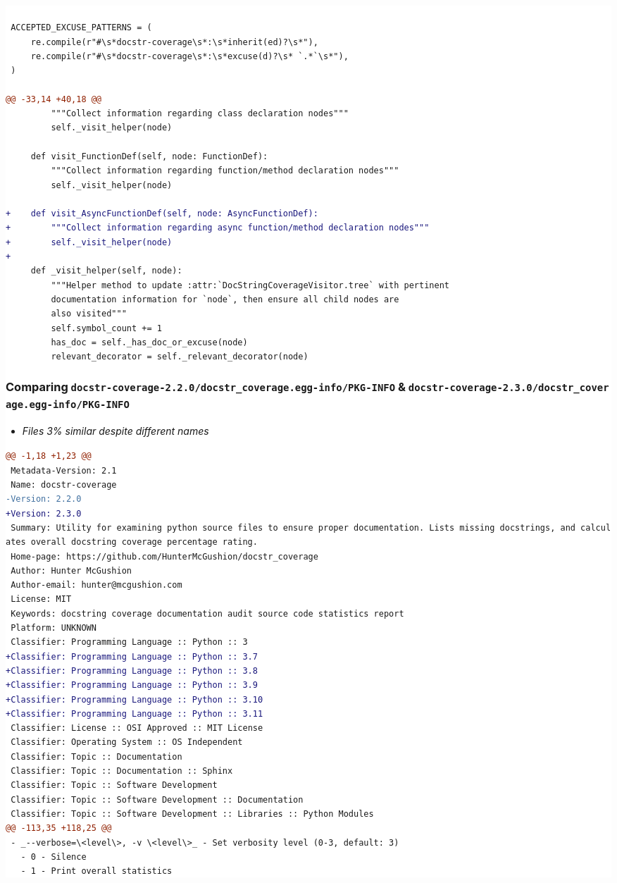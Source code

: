 ```diff
 
 ACCEPTED_EXCUSE_PATTERNS = (
     re.compile(r"#\s*docstr-coverage\s*:\s*inherit(ed)?\s*"),
     re.compile(r"#\s*docstr-coverage\s*:\s*excuse(d)?\s* `.*`\s*"),
 )
 
@@ -33,14 +40,18 @@
         """Collect information regarding class declaration nodes"""
         self._visit_helper(node)
 
     def visit_FunctionDef(self, node: FunctionDef):
         """Collect information regarding function/method declaration nodes"""
         self._visit_helper(node)
 
+    def visit_AsyncFunctionDef(self, node: AsyncFunctionDef):
+        """Collect information regarding async function/method declaration nodes"""
+        self._visit_helper(node)
+
     def _visit_helper(self, node):
         """Helper method to update :attr:`DocStringCoverageVisitor.tree` with pertinent
         documentation information for `node`, then ensure all child nodes are
         also visited"""
         self.symbol_count += 1
         has_doc = self._has_doc_or_excuse(node)
         relevant_decorator = self._relevant_decorator(node)
```

### Comparing `docstr-coverage-2.2.0/docstr_coverage.egg-info/PKG-INFO` & `docstr-coverage-2.3.0/docstr_coverage.egg-info/PKG-INFO`

 * *Files 3% similar despite different names*

```diff
@@ -1,18 +1,23 @@
 Metadata-Version: 2.1
 Name: docstr-coverage
-Version: 2.2.0
+Version: 2.3.0
 Summary: Utility for examining python source files to ensure proper documentation. Lists missing docstrings, and calculates overall docstring coverage percentage rating.
 Home-page: https://github.com/HunterMcGushion/docstr_coverage
 Author: Hunter McGushion
 Author-email: hunter@mcgushion.com
 License: MIT
 Keywords: docstring coverage documentation audit source code statistics report
 Platform: UNKNOWN
 Classifier: Programming Language :: Python :: 3
+Classifier: Programming Language :: Python :: 3.7
+Classifier: Programming Language :: Python :: 3.8
+Classifier: Programming Language :: Python :: 3.9
+Classifier: Programming Language :: Python :: 3.10
+Classifier: Programming Language :: Python :: 3.11
 Classifier: License :: OSI Approved :: MIT License
 Classifier: Operating System :: OS Independent
 Classifier: Topic :: Documentation
 Classifier: Topic :: Documentation :: Sphinx
 Classifier: Topic :: Software Development
 Classifier: Topic :: Software Development :: Documentation
 Classifier: Topic :: Software Development :: Libraries :: Python Modules
@@ -113,35 +118,25 @@
 - _--verbose=\<level\>, -v \<level\>_ - Set verbosity level (0-3, default: 3)
   - 0 - Silence
   - 1 - Print overall statistics
```
